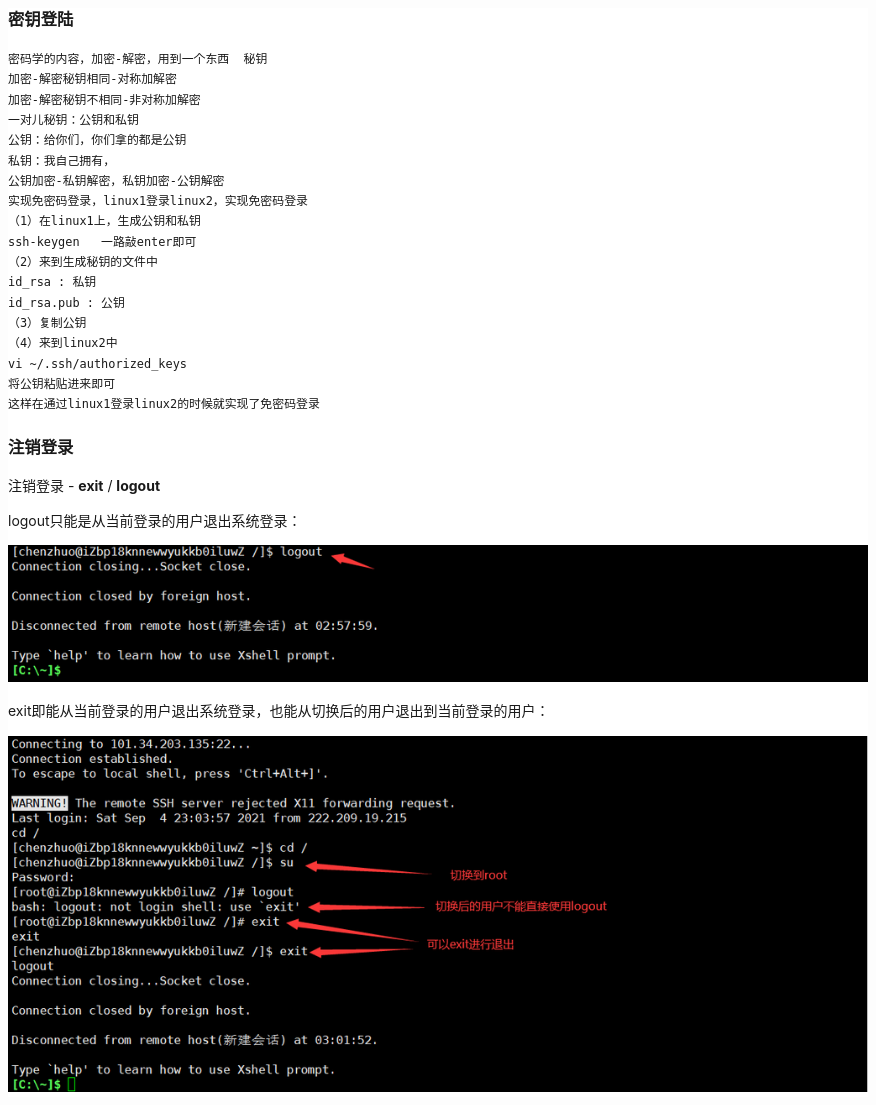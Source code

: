 ### 密钥登陆

```
密码学的内容，加密-解密，用到一个东西  秘钥
加密-解密秘钥相同-对称加解密
加密-解密秘钥不相同-非对称加解密
一对儿秘钥：公钥和私钥
公钥：给你们，你们拿的都是公钥
私钥：我自己拥有，
公钥加密-私钥解密，私钥加密-公钥解密
实现免密码登录，linux1登录linux2，实现免密码登录
（1）在linux1上，生成公钥和私钥
ssh-keygen   一路敲enter即可
（2）来到生成秘钥的文件中
id_rsa : 私钥
id_rsa.pub : 公钥
（3）复制公钥
（4）来到linux2中
vi ~/.ssh/authorized_keys
将公钥粘贴进来即可
这样在通过linux1登录linux2的时候就实现了免密码登录
```

### 注销登录

注销登录 - **exit** / **logout**

logout只能是从当前登录的用户退出系统登录：

![QQ截图20210905030018](Image/QQ截图20210905030018.png)

exit即能从当前登录的用户退出系统登录，也能从切换后的用户退出到当前登录的用户：

![QQ截图20210905030447](Image/QQ截图20210905030447.png)
